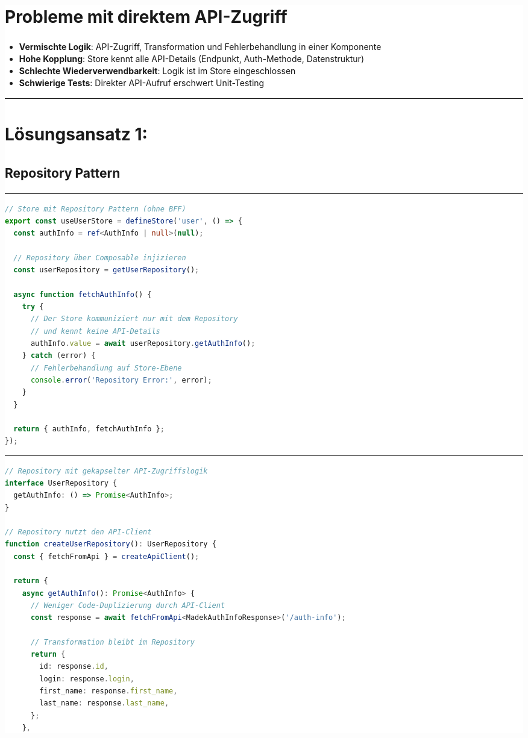 
# Probleme mit direktem API-Zugriff

* **Vermischte Logik**: API-Zugriff, Transformation und Fehlerbehandlung in einer Komponente
* **Hohe Kopplung**: Store kennt alle API-Details (Endpunkt, Auth-Methode, Datenstruktur)
* **Schlechte Wiederverwendbarkeit**: Logik ist im Store eingeschlossen
* **Schwierige Tests**: Direkter API-Aufruf erschwert Unit-Testing

---

# Lösungsansatz 1:
## Repository Pattern

---

```typescript
// Store mit Repository Pattern (ohne BFF)
export const useUserStore = defineStore('user', () => {
  const authInfo = ref<AuthInfo | null>(null);

  // Repository über Composable injizieren
  const userRepository = getUserRepository();

  async function fetchAuthInfo() {
    try {
      // Der Store kommuniziert nur mit dem Repository
      // und kennt keine API-Details
      authInfo.value = await userRepository.getAuthInfo();
    } catch (error) {
      // Fehlerbehandlung auf Store-Ebene
      console.error('Repository Error:', error);
    }
  }

  return { authInfo, fetchAuthInfo };
});
```

---

```typescript
// Repository mit gekapselter API-Zugriffslogik
interface UserRepository {
  getAuthInfo: () => Promise<AuthInfo>;
}

// Repository nutzt den API-Client
function createUserRepository(): UserRepository {
  const { fetchFromApi } = createApiClient();

  return {
    async getAuthInfo(): Promise<AuthInfo> {
      // Weniger Code-Duplizierung durch API-Client
      const response = await fetchFromApi<MadekAuthInfoResponse>('/auth-info');

      // Transformation bleibt im Repository
      return {
        id: response.id,
        login: response.login,
        first_name: response.first_name,
        last_name: response.last_name,
      };
    },
```